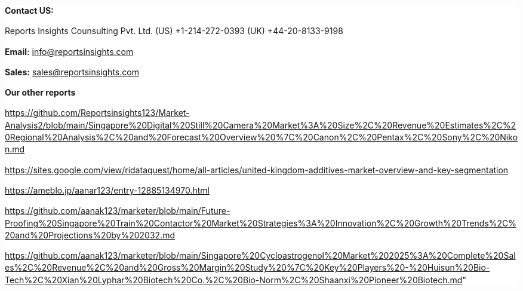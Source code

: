 <strong>Contact US:</strong>

Reports Insights Counsulting Pvt. Ltd.
(US) +1-214-272-0393
(UK) +44-20-8133-9198
<p class=""""><b>Email:</b> <a href=mailto:info@reportsinsights.com>info@reportsinsights.com</a></p>
<p class=""""><b>Sales:</b> <a href=mailto:sales@reportsinsights.com>sales@reportsinsights.com</a></p>

<strong>Our other reports</strong>

<a href=https://github.com/Reportsinsights123/Market-Analysis2/blob/main/Singapore%20Digital%20Still%20Camera%20Market%3A%20Size%2C%20Revenue%20Estimates%2C%20Regional%20Analysis%2C%20and%20Forecast%20Overview%20%7C%20Canon%2C%20Pentax%2C%20Sony%2C%20Nikon.md>https://github.com/Reportsinsights123/Market-Analysis2/blob/main/Singapore%20Digital%20Still%20Camera%20Market%3A%20Size%2C%20Revenue%20Estimates%2C%20Regional%20Analysis%2C%20and%20Forecast%20Overview%20%7C%20Canon%2C%20Pentax%2C%20Sony%2C%20Nikon.md</a>

<a href=https://sites.google.com/view/ridataquest/home/all-articles/united-kingdom-additives-market-overview-and-key-segmentation>https://sites.google.com/view/ridataquest/home/all-articles/united-kingdom-additives-market-overview-and-key-segmentation</a>

<a href=https://ameblo.jp/aanar123/entry-12885134970.html>https://ameblo.jp/aanar123/entry-12885134970.html</a>

<a href=https://github.com/aanak123/marketer/blob/main/Future-Proofing%20Singapore%20Train%20Contactor%20Market%20Strategies%3A%20Innovation%2C%20Growth%20Trends%2C%20and%20Projections%20by%202032.md>https://github.com/aanak123/marketer/blob/main/Future-Proofing%20Singapore%20Train%20Contactor%20Market%20Strategies%3A%20Innovation%2C%20Growth%20Trends%2C%20and%20Projections%20by%202032.md</a>

<a href=https://github.com/aanak123/marketer/blob/main/Singapore%20Cycloastrogenol%20Market%202025%3A%20Complete%20Sales%2C%20Revenue%2C%20and%20Gross%20Margin%20Study%20%7C%20Key%20Players%20-%20Huisun%20Bio-Tech%2C%20Xian%20Lyphar%20Biotech%20Co.%2C%20Bio-Norm%2C%20Shaanxi%20Pioneer%20Biotech.md>https://github.com/aanak123/marketer/blob/main/Singapore%20Cycloastrogenol%20Market%202025%3A%20Complete%20Sales%2C%20Revenue%2C%20and%20Gross%20Margin%20Study%20%7C%20Key%20Players%20-%20Huisun%20Bio-Tech%2C%20Xian%20Lyphar%20Biotech%20Co.%2C%20Bio-Norm%2C%20Shaanxi%20Pioneer%20Biotech.md</a>"
